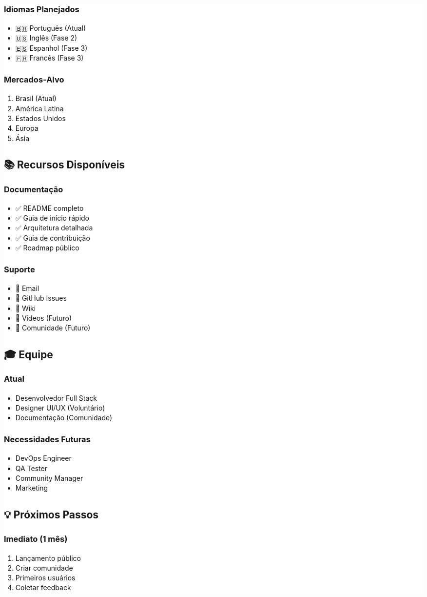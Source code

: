 ### Idiomas Planejados
- 🇧🇷 Português (Atual)
- 🇺🇸 Inglês (Fase 2)
- 🇪🇸 Espanhol (Fase 3)
- 🇫🇷 Francês (Fase 3)

### Mercados-Alvo
1. Brasil (Atual)
2. América Latina
3. Estados Unidos
4. Europa
5. Ásia

## 📚 Recursos Disponíveis

### Documentação
- ✅ README completo
- ✅ Guia de início rápido
- ✅ Arquitetura detalhada
- ✅ Guia de contribuição
- ✅ Roadmap público

### Suporte
- 📧 Email
- 💬 GitHub Issues
- 📖 Wiki
- 🎥 Vídeos (Futuro)
- 👥 Comunidade (Futuro)

## 🎓 Equipe

### Atual
- Desenvolvedor Full Stack
- Designer UI/UX (Voluntário)
- Documentação (Comunidade)

### Necessidades Futuras
- DevOps Engineer
- QA Tester
- Community Manager
- Marketing

## 💡 Próximos Passos

### Imediato (1 mês)
1. Lançamento público
2. Criar comunidade
3. Primeiros usuários
4. Coletar feedback
